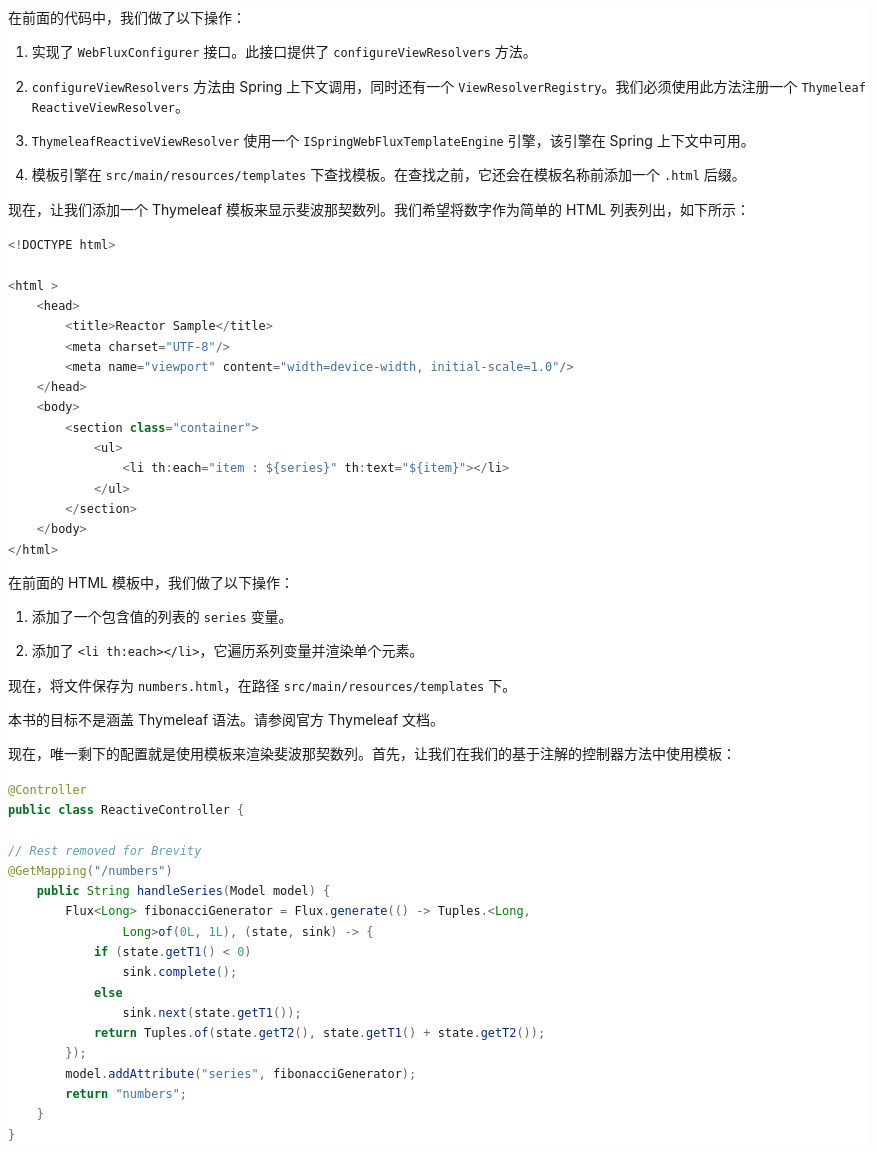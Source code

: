 在前面的代码中，我们做了以下操作：

1.  实现了 `WebFluxConfigurer` 接口。此接口提供了 `configureViewResolvers` 方法。

1.  `configureViewResolvers` 方法由 Spring 上下文调用，同时还有一个 `ViewResolverRegistry`。我们必须使用此方法注册一个 `ThymeleafReactiveViewResolver`。

1.  `ThymeleafReactiveViewResolver` 使用一个 `ISpringWebFluxTemplateEngine` 引擎，该引擎在 Spring 上下文中可用。

1.  模板引擎在 `src/main/resources/templates` 下查找模板。在查找之前，它还会在模板名称前添加一个 `.html` 后缀。

现在，让我们添加一个 Thymeleaf 模板来显示斐波那契数列。我们希望将数字作为简单的 HTML 列表列出，如下所示：

```java
<!DOCTYPE html>

<html >
    <head>
        <title>Reactor Sample</title>
        <meta charset="UTF-8"/>
        <meta name="viewport" content="width=device-width, initial-scale=1.0"/>
    </head>
    <body>
        <section class="container">
            <ul>
                <li th:each="item : ${series}" th:text="${item}"></li>
            </ul>
        </section>
    </body>
</html>
```

在前面的 HTML 模板中，我们做了以下操作：

1.  添加了一个包含值的列表的 `series` 变量。

1.  添加了 `<li th:each></li>`，它遍历系列变量并渲染单个元素。

现在，将文件保存为 `numbers.html`，在路径 `src/main/resources/templates` 下。

本书的目标不是涵盖 Thymeleaf 语法。请参阅官方 Thymeleaf 文档。

现在，唯一剩下的配置就是使用模板来渲染斐波那契数列。首先，让我们在我们的基于注解的控制器方法中使用模板：

```java
@Controller
public class ReactiveController {

// Rest removed for Brevity
@GetMapping("/numbers")
    public String handleSeries(Model model) {
        Flux<Long> fibonacciGenerator = Flux.generate(() -> Tuples.<Long,
                Long>of(0L, 1L), (state, sink) -> {
            if (state.getT1() < 0)
                sink.complete();
            else
                sink.next(state.getT1());
            return Tuples.of(state.getT2(), state.getT1() + state.getT2());
        });
        model.addAttribute("series", fibonacciGenerator);
        return "numbers";
    }
}
```
